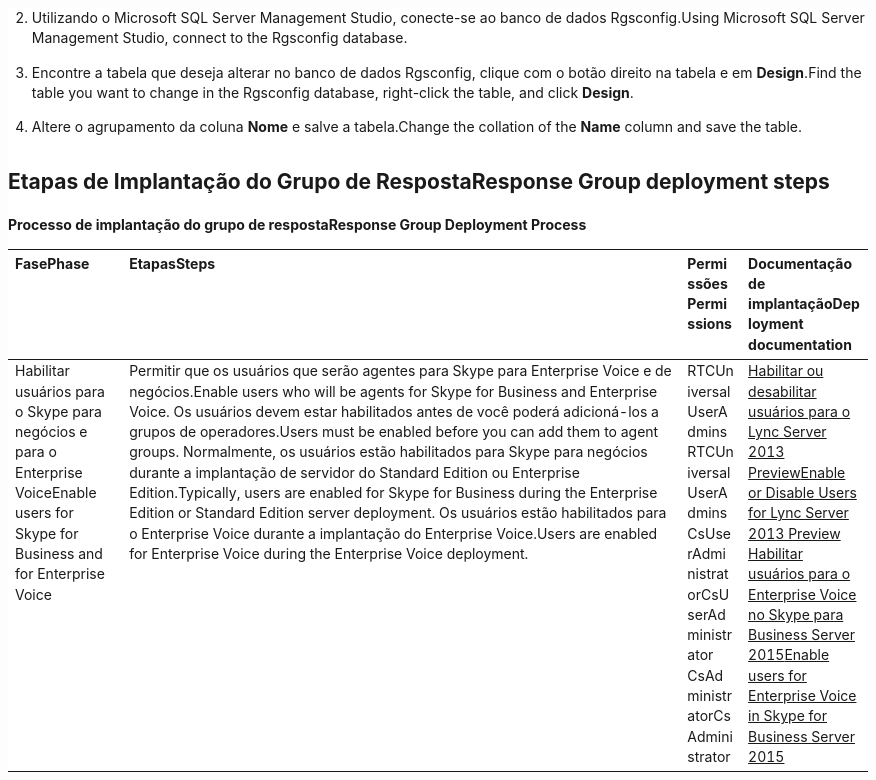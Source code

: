 2. <span data-ttu-id="b017b-212">Utilizando o Microsoft SQL Server Management Studio, conecte-se ao banco de dados Rgsconfig.</span><span class="sxs-lookup"><span data-stu-id="b017b-212">Using Microsoft SQL Server Management Studio, connect to the Rgsconfig database.</span></span>
    
3. <span data-ttu-id="b017b-213">Encontre a tabela que deseja alterar no banco de dados Rgsconfig, clique com o botão direito na tabela e em **Design**.</span><span class="sxs-lookup"><span data-stu-id="b017b-213">Find the table you want to change in the Rgsconfig database, right-click the table, and click **Design**.</span></span> 
    
4. <span data-ttu-id="b017b-214">Altere o agrupamento da coluna **Nome** e salve a tabela.</span><span class="sxs-lookup"><span data-stu-id="b017b-214">Change the collation of the **Name** column and save the table.</span></span>
    
## <a name="response-group-deployment-steps"></a><span data-ttu-id="b017b-215">Etapas de Implantação do Grupo de Resposta</span><span class="sxs-lookup"><span data-stu-id="b017b-215">Response Group deployment steps</span></span>

<span data-ttu-id="b017b-216">**Processo de implantação do grupo de resposta**</span><span class="sxs-lookup"><span data-stu-id="b017b-216">**Response Group Deployment Process**</span></span>

|<span data-ttu-id="b017b-217">**Fase**</span><span class="sxs-lookup"><span data-stu-id="b017b-217">**Phase**</span></span>|<span data-ttu-id="b017b-218">**Etapas**</span><span class="sxs-lookup"><span data-stu-id="b017b-218">**Steps**</span></span>|<span data-ttu-id="b017b-219">**Permissões**</span><span class="sxs-lookup"><span data-stu-id="b017b-219">**Permissions**</span></span>|<span data-ttu-id="b017b-220">**Documentação de implantação**</span><span class="sxs-lookup"><span data-stu-id="b017b-220">**Deployment documentation**</span></span>|
|:-----|:-----|:-----|:-----|
|<span data-ttu-id="b017b-221">Habilitar usuários para o Skype para negócios e para o Enterprise Voice</span><span class="sxs-lookup"><span data-stu-id="b017b-221">Enable users for Skype for Business and for Enterprise Voice</span></span>  <br/> |<span data-ttu-id="b017b-222">Permitir que os usuários que serão agentes para Skype para Enterprise Voice e de negócios.</span><span class="sxs-lookup"><span data-stu-id="b017b-222">Enable users who will be agents for Skype for Business and Enterprise Voice.</span></span> <span data-ttu-id="b017b-223">Os usuários devem estar habilitados antes de você poderá adicioná-los a grupos de operadores.</span><span class="sxs-lookup"><span data-stu-id="b017b-223">Users must be enabled before you can add them to agent groups.</span></span> <span data-ttu-id="b017b-224">Normalmente, os usuários estão habilitados para Skype para negócios durante a implantação de servidor do Standard Edition ou Enterprise Edition.</span><span class="sxs-lookup"><span data-stu-id="b017b-224">Typically, users are enabled for Skype for Business during the Enterprise Edition or Standard Edition server deployment.</span></span> <span data-ttu-id="b017b-225">Os usuários estão habilitados para o Enterprise Voice durante a implantação do Enterprise Voice.</span><span class="sxs-lookup"><span data-stu-id="b017b-225">Users are enabled for Enterprise Voice during the Enterprise Voice deployment.</span></span>  <br/> |<span data-ttu-id="b017b-226">RTCUniversalUserAdmins</span><span class="sxs-lookup"><span data-stu-id="b017b-226">RTCUniversalUserAdmins</span></span>  <br/> <span data-ttu-id="b017b-227">CsUserAdministrator</span><span class="sxs-lookup"><span data-stu-id="b017b-227">CsUserAdministrator</span></span>  <br/> <span data-ttu-id="b017b-228">CsAdministrator</span><span class="sxs-lookup"><span data-stu-id="b017b-228">CsAdministrator</span></span>  <br/> |[<span data-ttu-id="b017b-229">Habilitar ou desabilitar usuários para o Lync Server 2013 Preview</span><span class="sxs-lookup"><span data-stu-id="b017b-229">Enable or Disable Users for Lync Server 2013 Preview</span></span>](http://technet.microsoft.com/library/12497d00-f665-4a97-be68-854c5a8be4fc.aspx) <br/> [<span data-ttu-id="b017b-230">Habilitar usuários para o Enterprise Voice no Skype para Business Server 2015</span><span class="sxs-lookup"><span data-stu-id="b017b-230">Enable users for Enterprise Voice in Skype for Business Server 2015</span></span>](enable-users-for-enterprise-voice.md) <br/> |